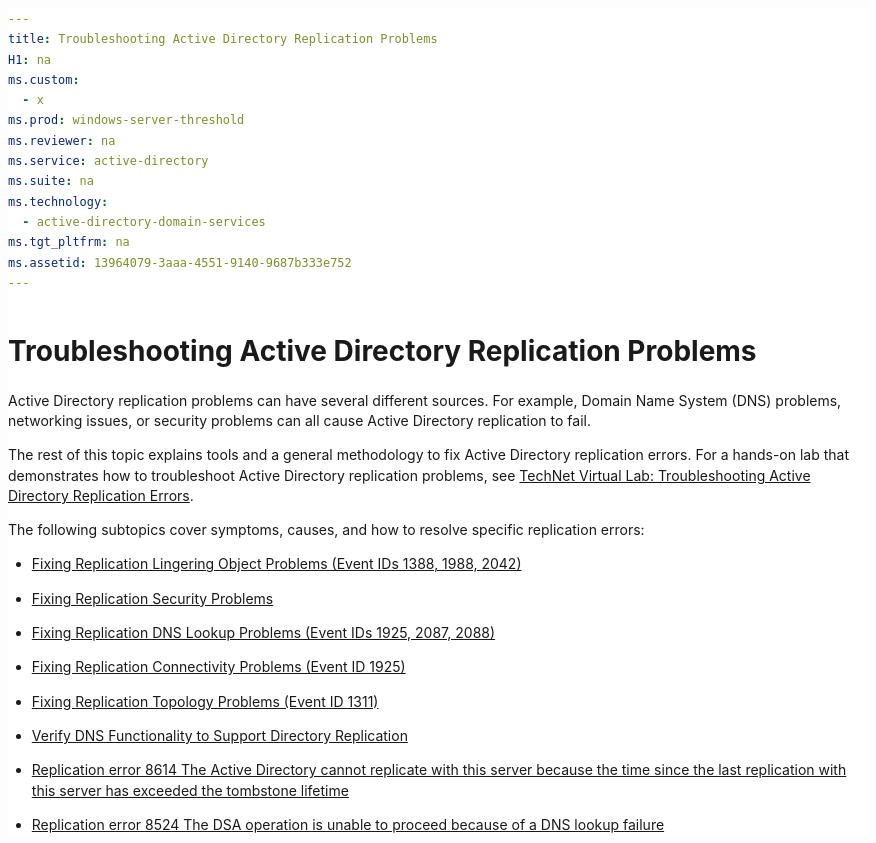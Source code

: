 ```yaml
---
title: Troubleshooting Active Directory Replication Problems
H1: na
ms.custom: 
  - x
ms.prod: windows-server-threshold
ms.reviewer: na
ms.service: active-directory
ms.suite: na
ms.technology: 
  - active-directory-domain-services
ms.tgt_pltfrm: na
ms.assetid: 13964079-3aaa-4551-9140-9687b333e752
---
```

# Troubleshooting Active Directory Replication Problems
Active Directory replication problems can have several different sources. For example, Domain Name System \(DNS\) problems, networking issues, or security problems can all cause Active Directory replication to fail.  
  
 The rest of this topic explains tools and a general methodology to fix Active Directory replication errors. For a hands\-on lab that demonstrates how to troubleshoot Active Directory replication problems, see [TechNet Virtual Lab: Troubleshooting Active Directory Replication Errors](http://go.microsoft.com/?linkid=9844718).  
  
 The following subtopics cover symptoms, causes, and how to resolve specific replication errors:  
  
-   [Fixing Replication Lingering Object Problems \(Event IDs 1388, 1988, 2042\)](http://technet.microsoft.com/library/cc949124\(WS.10\).aspx)  
  
-   [Fixing Replication Security Problems](http://technet.microsoft.com/library/cc949132\(WS.10\).aspx)  
  
-   [Fixing Replication DNS Lookup Problems \(Event IDs 1925, 2087, 2088\)](http://technet.microsoft.com/library/cc949133\(WS.10\).aspx)  
  
-   [Fixing Replication Connectivity Problems \(Event ID 1925\)](http://technet.microsoft.com/library/cc949131\(WS.10\).aspx)  
  
-   [Fixing Replication Topology Problems \(Event ID 1311\)](http://technet.microsoft.com/library/cc949129\(WS.10\).aspx)  
  
-   [Verify DNS Functionality to Support Directory Replication](http://technet.microsoft.com/library/dd728017\(WS.10\).aspx)  
  
-   [Replication error 8614 The Active Directory cannot replicate with this server because the time since the last replication with this server has exceeded the tombstone lifetime](http://technet.microsoft.com/library/replication-error-8614-the-active-directory-cannot-replicate-with-this-server-because-the-time-since-the-last-replication-with-this-server-has-exceeded-the-tombstone-lifetime\(WS.10\).aspx)  
  
-   [Replication error 8524 The DSA operation is unable to proceed because of a DNS lookup failure](http://technet.microsoft.com/library/replication-error-8524-the-dsa-operation-is-unable-to-proceed-because-of-a-dns-lookup-failure\(WS.10\).aspx)  
  